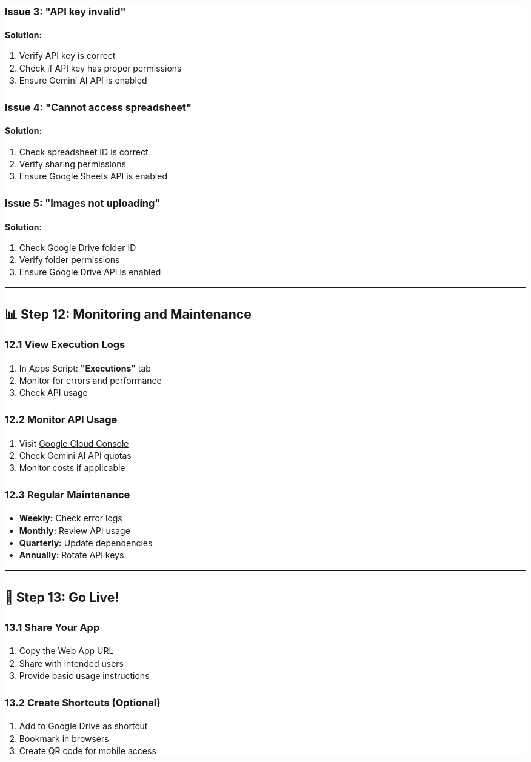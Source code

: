 ### Issue 3: "API key invalid"
**Solution:**
1. Verify API key is correct
2. Check if API key has proper permissions
3. Ensure Gemini AI API is enabled

### Issue 4: "Cannot access spreadsheet"
**Solution:**
1. Check spreadsheet ID is correct
2. Verify sharing permissions
3. Ensure Google Sheets API is enabled

### Issue 5: "Images not uploading"
**Solution:**
1. Check Google Drive folder ID
2. Verify folder permissions
3. Ensure Google Drive API is enabled

---

## 📊 Step 12: Monitoring and Maintenance

### 12.1 View Execution Logs
1. In Apps Script: **"Executions"** tab
2. Monitor for errors and performance
3. Check API usage

### 12.2 Monitor API Usage
1. Visit [Google Cloud Console](https://console.cloud.google.com/)
2. Check Gemini AI API quotas
3. Monitor costs if applicable

### 12.3 Regular Maintenance
- **Weekly:** Check error logs
- **Monthly:** Review API usage
- **Quarterly:** Update dependencies
- **Annually:** Rotate API keys

---

## 🎉 Step 13: Go Live!

### 13.1 Share Your App
1. Copy the Web App URL
2. Share with intended users
3. Provide basic usage instructions

### 13.2 Create Shortcuts (Optional)
1. Add to Google Drive as shortcut
2. Bookmark in browsers
3. Create QR code for mobile access
